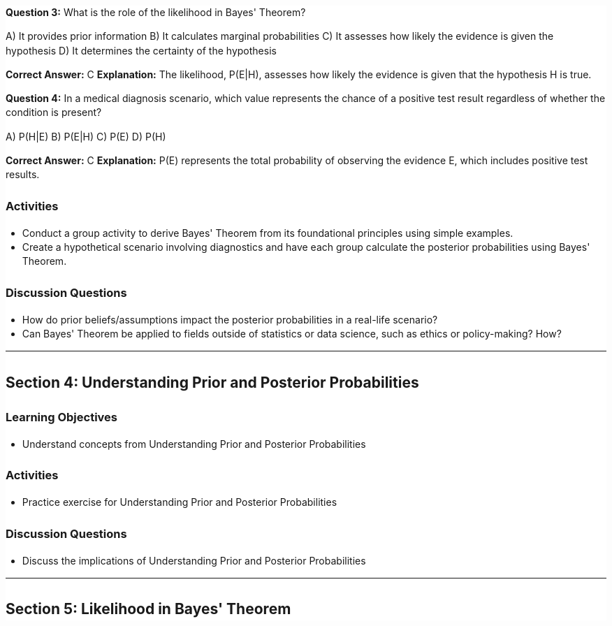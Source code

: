 **Question 3:** What is the role of the likelihood in Bayes' Theorem?

  A) It provides prior information
  B) It calculates marginal probabilities
  C) It assesses how likely the evidence is given the hypothesis
  D) It determines the certainty of the hypothesis

**Correct Answer:** C
**Explanation:** The likelihood, P(E|H), assesses how likely the evidence is given that the hypothesis H is true.

**Question 4:** In a medical diagnosis scenario, which value represents the chance of a positive test result regardless of whether the condition is present?

  A) P(H|E)
  B) P(E|H)
  C) P(E)
  D) P(H)

**Correct Answer:** C
**Explanation:** P(E) represents the total probability of observing the evidence E, which includes positive test results.

### Activities
- Conduct a group activity to derive Bayes' Theorem from its foundational principles using simple examples.
- Create a hypothetical scenario involving diagnostics and have each group calculate the posterior probabilities using Bayes' Theorem.

### Discussion Questions
- How do prior beliefs/assumptions impact the posterior probabilities in a real-life scenario?
- Can Bayes' Theorem be applied to fields outside of statistics or data science, such as ethics or policy-making? How?

---

## Section 4: Understanding Prior and Posterior Probabilities

### Learning Objectives
- Understand concepts from Understanding Prior and Posterior Probabilities

### Activities
- Practice exercise for Understanding Prior and Posterior Probabilities

### Discussion Questions
- Discuss the implications of Understanding Prior and Posterior Probabilities

---

## Section 5: Likelihood in Bayes' Theorem
